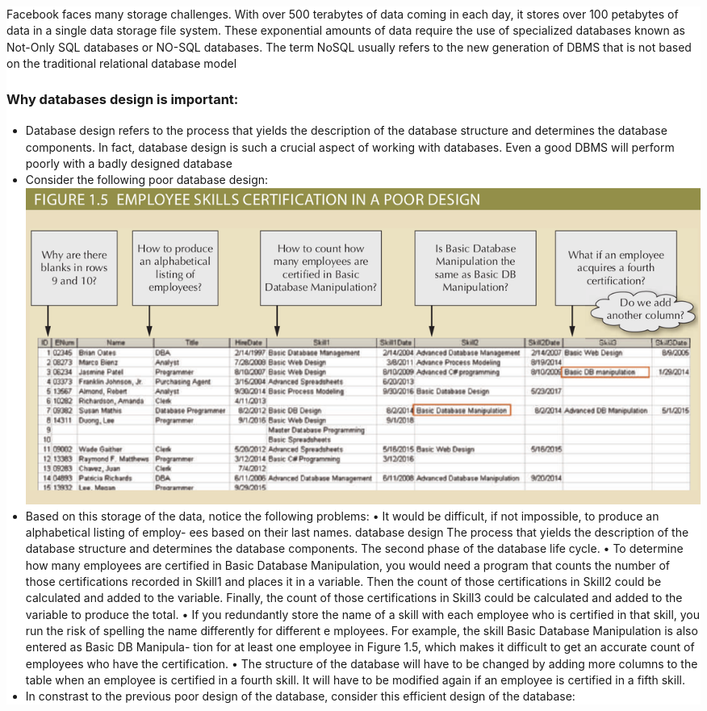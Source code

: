 <aside>
Facebook faces many storage challenges. With over 500 terabytes of data coming
in each day, it stores over 100 petabytes of data in a single data storage file system. These exponential amounts of data require the use of specialized databases known as Not-Only SQL databases or NO-SQL databases. The term NoSQL usually refers to the new generation of DBMS that is not based on the traditional relational database model
</aside>

### Why databases design is important:
* Database design refers to the process that yields the description of the database structure and determines the database components. In fact, database design is such a crucial aspect of working with databases. Even a good DBMS will perform poorly with a badly designed database
* Consider the following poor database design:
![poor database design](./Photos/Poor%20db%20design.png)
* Based on this storage of the data, notice the following problems:
• It would be difficult, if not impossible, to produce an alphabetical listing of employ-
ees based on their last names.
database design
The process that yields
the description of the
database structure
and determines the
database components.
The second phase of the
database life cycle.
• To determine how many employees are certified in Basic Database Manipulation,
you would need a program that counts the number of those certifications recorded in
Skill1 and places it in a variable. Then the count of those certifications in Skill2 could
be calculated and added to the variable. Finally, the count of those certifications in
Skill3 could be calculated and added to the variable to produce the total.
• If you redundantly store the name of a skill with each employee who is certified in
that skill, you run the risk of spelling the name differently for different e­ mployees. For
example, the skill Basic Database Manipulation is also entered as Basic DB Manipula-
tion for at least one employee in Figure 1.5, which makes it difficult to get an accurate
count of employees who have the certification.
• The structure of the database will have to be changed by adding more columns to the
table when an employee is certified in a fourth skill. It will have to be modified again
if an employee is certified in a fifth skill.
* In constrast to the previous poor design of the database, consider this efficient design of the database: